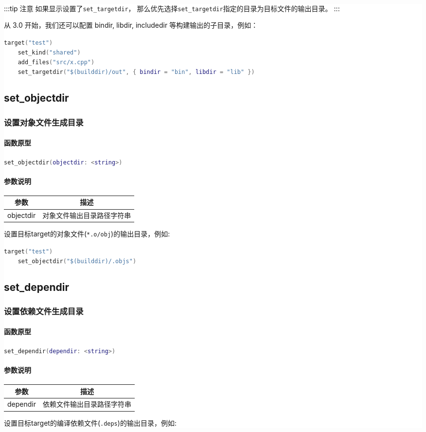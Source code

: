 :::tip 注意
如果显示设置了`set_targetdir`， 那么优先选择`set_targetdir`指定的目录为目标文件的输出目录。
:::

从 3.0 开始，我们还可以配置 bindir, libdir, includedir 等构建输出的子目录，例如：

```lua
target("test")
    set_kind("shared")
    add_files("src/x.cpp")
    set_targetdir("$(builddir)/out", { bindir = "bin", libdir = "lib" })
```

## set_objectdir

### 设置对象文件生成目录

#### 函数原型

```lua
set_objectdir(objectdir: <string>)
```

#### 参数说明

| 参数 | 描述 |
|------|------|
| objectdir | 对象文件输出目录路径字符串 |

设置目标target的对象文件(`*.o/obj`)的输出目录，例如:

```lua
target("test")
    set_objectdir("$(builddir)/.objs")
```

## set_dependir

### 设置依赖文件生成目录

#### 函数原型

```lua
set_dependir(dependir: <string>)
```

#### 参数说明

| 参数 | 描述 |
|------|------|
| dependir | 依赖文件输出目录路径字符串 |

设置目标target的编译依赖文件(`.deps`)的输出目录，例如:
